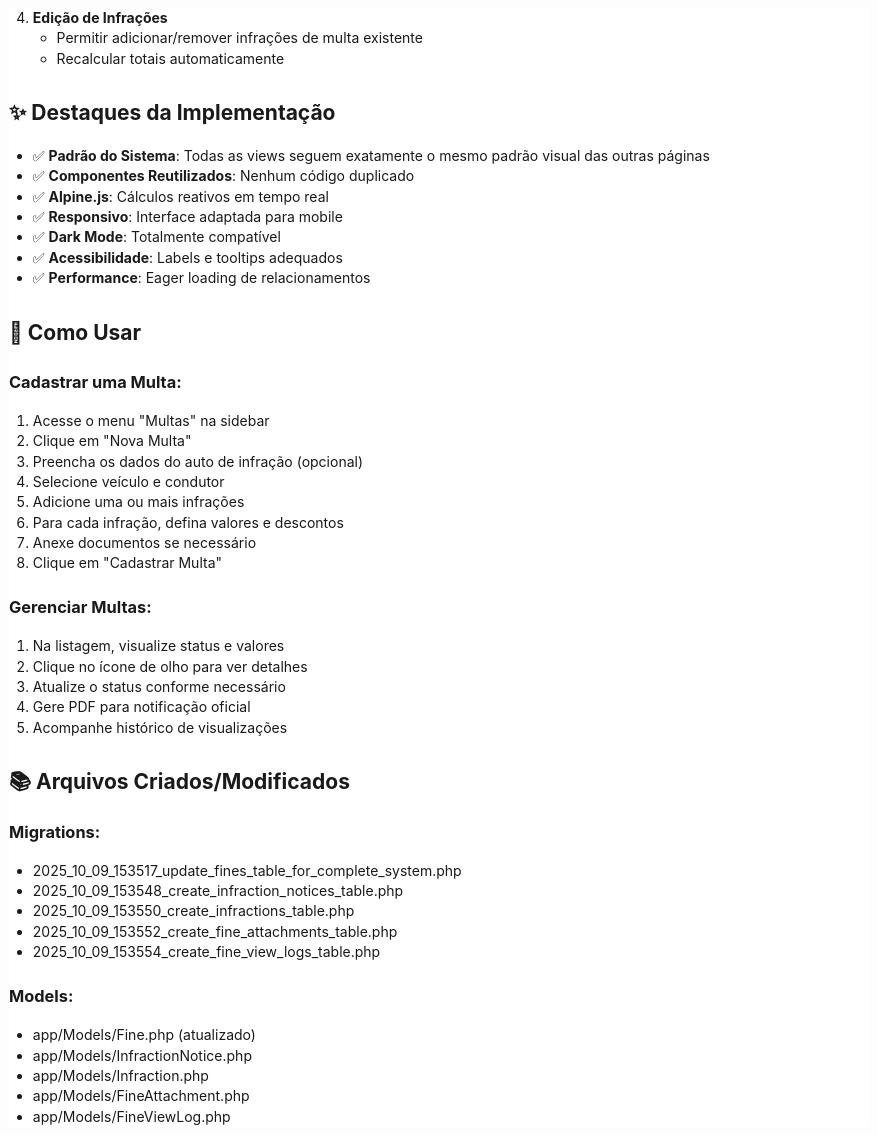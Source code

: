 4. **Edição de Infrações**
   - Permitir adicionar/remover infrações de multa existente
   - Recalcular totais automaticamente

## ✨ Destaques da Implementação

- ✅ **Padrão do Sistema**: Todas as views seguem exatamente o mesmo padrão visual das outras páginas
- ✅ **Componentes Reutilizados**: Nenhum código duplicado
- ✅ **Alpine.js**: Cálculos reativos em tempo real
- ✅ **Responsivo**: Interface adaptada para mobile
- ✅ **Dark Mode**: Totalmente compatível
- ✅ **Acessibilidade**: Labels e tooltips adequados
- ✅ **Performance**: Eager loading de relacionamentos

## 🚀 Como Usar

### Cadastrar uma Multa:
1. Acesse o menu "Multas" na sidebar
2. Clique em "Nova Multa"
3. Preencha os dados do auto de infração (opcional)
4. Selecione veículo e condutor
5. Adicione uma ou mais infrações
6. Para cada infração, defina valores e descontos
7. Anexe documentos se necessário
8. Clique em "Cadastrar Multa"

### Gerenciar Multas:
1. Na listagem, visualize status e valores
2. Clique no ícone de olho para ver detalhes
3. Atualize o status conforme necessário
4. Gere PDF para notificação oficial
5. Acompanhe histórico de visualizações

## 📚 Arquivos Criados/Modificados

### Migrations:
- 2025_10_09_153517_update_fines_table_for_complete_system.php
- 2025_10_09_153548_create_infraction_notices_table.php
- 2025_10_09_153550_create_infractions_table.php
- 2025_10_09_153552_create_fine_attachments_table.php
- 2025_10_09_153554_create_fine_view_logs_table.php

### Models:
- app/Models/Fine.php (atualizado)
- app/Models/InfractionNotice.php
- app/Models/Infraction.php
- app/Models/FineAttachment.php
- app/Models/FineViewLog.php
